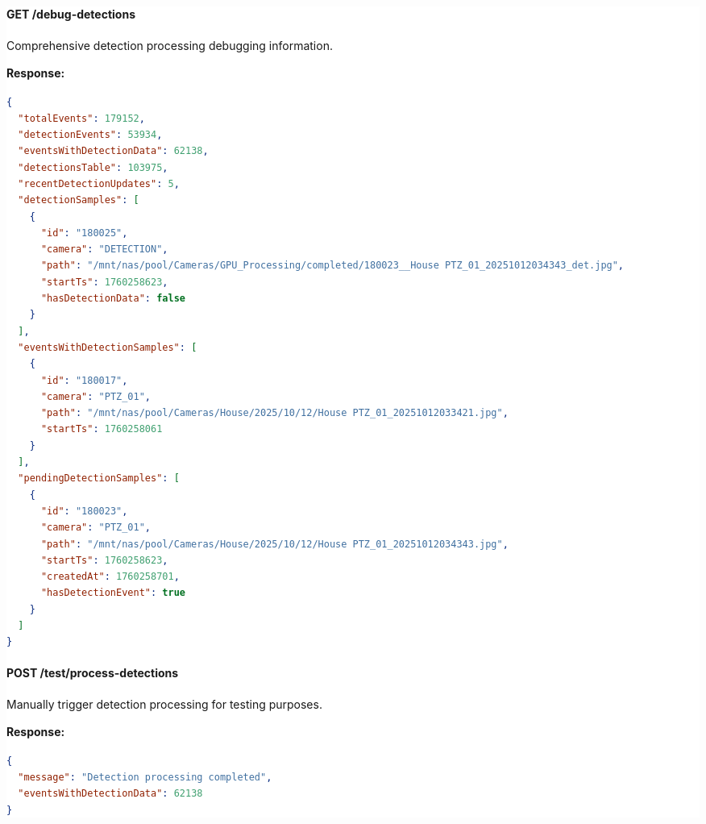 #### GET /debug-detections
Comprehensive detection processing debugging information.

**Response:**
```json
{
  "totalEvents": 179152,
  "detectionEvents": 53934,
  "eventsWithDetectionData": 62138,
  "detectionsTable": 103975,
  "recentDetectionUpdates": 5,
  "detectionSamples": [
    {
      "id": "180025",
      "camera": "DETECTION",
      "path": "/mnt/nas/pool/Cameras/GPU_Processing/completed/180023__House PTZ_01_20251012034343_det.jpg",
      "startTs": 1760258623,
      "hasDetectionData": false
    }
  ],
  "eventsWithDetectionSamples": [
    {
      "id": "180017",
      "camera": "PTZ_01",
      "path": "/mnt/nas/pool/Cameras/House/2025/10/12/House PTZ_01_20251012033421.jpg",
      "startTs": 1760258061
    }
  ],
  "pendingDetectionSamples": [
    {
      "id": "180023",
      "camera": "PTZ_01",
      "path": "/mnt/nas/pool/Cameras/House/2025/10/12/House PTZ_01_20251012034343.jpg",
      "startTs": 1760258623,
      "createdAt": 1760258701,
      "hasDetectionEvent": true
    }
  ]
}
```

#### POST /test/process-detections
Manually trigger detection processing for testing purposes.

**Response:**
```json
{
  "message": "Detection processing completed",
  "eventsWithDetectionData": 62138
}
```

